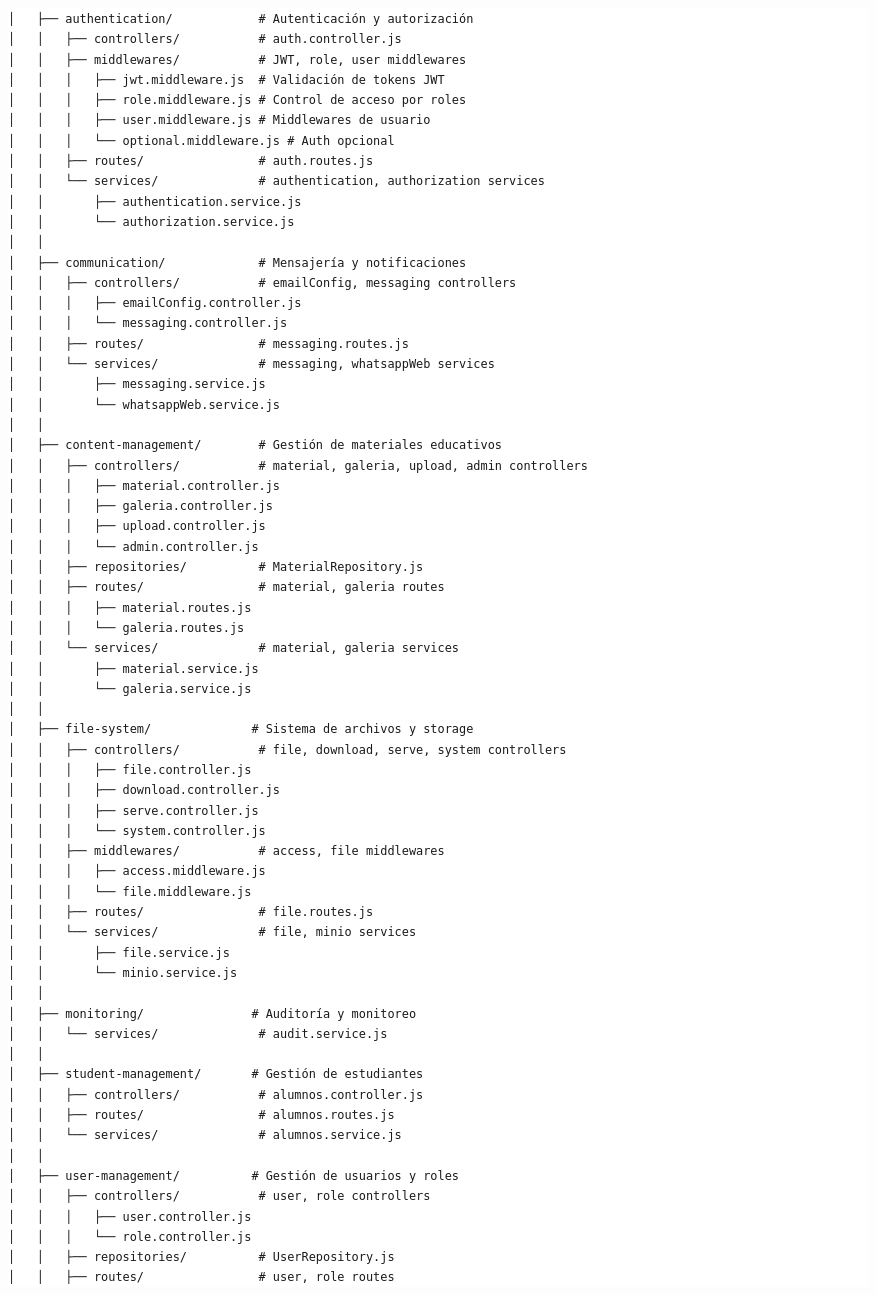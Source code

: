 ```
│   ├── authentication/            # Autenticación y autorización
│   │   ├── controllers/           # auth.controller.js
│   │   ├── middlewares/           # JWT, role, user middlewares
│   │   │   ├── jwt.middleware.js  # Validación de tokens JWT
│   │   │   ├── role.middleware.js # Control de acceso por roles
│   │   │   ├── user.middleware.js # Middlewares de usuario
│   │   │   └── optional.middleware.js # Auth opcional
│   │   ├── routes/                # auth.routes.js
│   │   └── services/              # authentication, authorization services
│   │       ├── authentication.service.js
│   │       └── authorization.service.js
│   │
│   ├── communication/             # Mensajería y notificaciones
│   │   ├── controllers/           # emailConfig, messaging controllers
│   │   │   ├── emailConfig.controller.js
│   │   │   └── messaging.controller.js
│   │   ├── routes/                # messaging.routes.js
│   │   └── services/              # messaging, whatsappWeb services
│   │       ├── messaging.service.js
│   │       └── whatsappWeb.service.js
│   │
│   ├── content-management/        # Gestión de materiales educativos
│   │   ├── controllers/           # material, galeria, upload, admin controllers
│   │   │   ├── material.controller.js
│   │   │   ├── galeria.controller.js
│   │   │   ├── upload.controller.js
│   │   │   └── admin.controller.js
│   │   ├── repositories/          # MaterialRepository.js
│   │   ├── routes/                # material, galeria routes
│   │   │   ├── material.routes.js
│   │   │   └── galeria.routes.js
│   │   └── services/              # material, galeria services
│   │       ├── material.service.js
│   │       └── galeria.service.js
│   │
│   ├── file-system/              # Sistema de archivos y storage
│   │   ├── controllers/           # file, download, serve, system controllers
│   │   │   ├── file.controller.js
│   │   │   ├── download.controller.js
│   │   │   ├── serve.controller.js
│   │   │   └── system.controller.js
│   │   ├── middlewares/           # access, file middlewares
│   │   │   ├── access.middleware.js
│   │   │   └── file.middleware.js
│   │   ├── routes/                # file.routes.js
│   │   └── services/              # file, minio services
│   │       ├── file.service.js
│   │       └── minio.service.js
│   │
│   ├── monitoring/               # Auditoría y monitoreo
│   │   └── services/              # audit.service.js
│   │
│   ├── student-management/       # Gestión de estudiantes
│   │   ├── controllers/           # alumnos.controller.js
│   │   ├── routes/                # alumnos.routes.js
│   │   └── services/              # alumnos.service.js
│   │
│   ├── user-management/          # Gestión de usuarios y roles
│   │   ├── controllers/           # user, role controllers
│   │   │   ├── user.controller.js
│   │   │   └── role.controller.js
│   │   ├── repositories/          # UserRepository.js
│   │   ├── routes/                # user, role routes
```